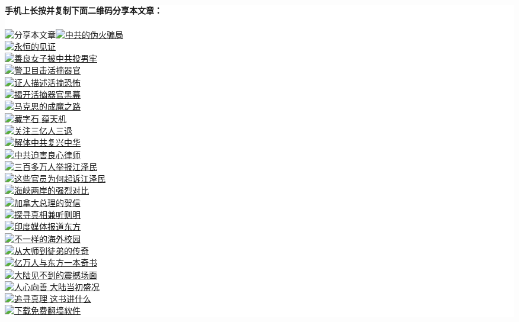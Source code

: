 <strong>手机上长按并复制下面二维码分享本文章：</strong><br><br><img src="https://chart.apis.google.com/chart?cht=qr&chs=240x240&choe=UTF-8&chld=M|2&chl=https://github.com/edihvs3186/djy/blob/master/gb/21/11/6/n13357396.md%231" title="分享本文章"></td><td VALIGN=TOP><a href="https://github.com/edihvs3186/djy/blob/master/gb/16/1/21/n4622075.md?dfh#1" target="_blank"><img src="https://raw.githubusercontent.com/edihvs3186/djy/master/gb/300/wei-f1.jpg" title="中共的伪火骗局"  alt="中共的伪火骗局"></a><br><a href="https://github.com/edihvs3186/www/blob/master/README.md?dfh#9" target="_blank"><img src="https://raw.githubusercontent.com/edihvs3186/djy/master/gb/300/yong-h.jpg" title="永恒的见证"  alt="永恒的见证"></a><br><a href="https://github.com/edihvs3186/djy/blob/master/gb/13/9/29/n3974789.md?dfh#1" target="_blank"><img src="https://raw.githubusercontent.com/edihvs3186/djy/master/gb/300/shang-lnz.jpg" title="善良女子被中共投男牢"  alt="善良女子被中共投男牢"></a><br><a href="https://github.com/edihvs3186/djy/blob/master/gb/16/3/16/n4663449.md?dfh#1" target="_blank"><img src="https://raw.githubusercontent.com/edihvs3186/djy/master/gb/300/huo-z3.jpg" title="警卫目击活摘器官"  alt="警卫目击活摘器官"></a><br><a href="https://github.com/edihvs3186/djy/blob/master/gb/16/8/7/n8177641.md?dfh#1" target="_blank"><img src="https://raw.githubusercontent.com/edihvs3186/djy/master/gb/300/huo-z4.jpg" title="证人描述活摘恐怖"  alt="证人描述活摘恐怖"></a><br><a href="https://github.com/edihvs3186/djy/blob/master/gb/10/4/19/n2881569.md?dfh#1" target="_blank"><img src="https://raw.githubusercontent.com/edihvs3186/djy/master/gb/300/huo-z1.jpg" title="揭开活摘器官黑幕"  alt="揭开活摘器官黑幕"></a><br><a href="https://github.com/edihvs3186/djy/blob/master/gb/10/11/7/n3077476.md?dfh#1" target="_blank"><img src="https://raw.githubusercontent.com/edihvs3186/djy/master/gb/300/ma-ks.jpg" title="马克思的成魔之路"  alt="马克思的成魔之路"></a><br><a href="https://github.com/edihvs3186/djy/blob/master/gb/14/6/9/n4173977.md?dfh#1" target="_blank"><img src="https://raw.githubusercontent.com/edihvs3186/djy/master/gb/300/chang-zs.jpg" title="藏字石 蕴天机"  alt="藏字石 蕴天机"></a><br><a href="https://github.com/edihvs3186/djy/blob/master/gb/18/5/10/n10381511.md?dfh#1" target="_blank"><img src="https://raw.githubusercontent.com/edihvs3186/djy/master/gb/300/st1.jpg" title="关注三亿人三退"  alt="关注三亿人三退"></a><br><a href="https://github.com/edihvs3186/djy/blob/master/gb/18/3/21/n10237682.md?dfh#1" target="_blank"><img src="https://raw.githubusercontent.com/edihvs3186/djy/master/gb/300/jie-t.jpg" title="解体中共复兴中华"  alt="解体中共复兴中华"></a><br><a href="https://github.com/edihvs3186/djy/blob/master/gb/9/2/9/n2422991.md?dfh#1" target="_blank"><img src="https://raw.githubusercontent.com/edihvs3186/djy/master/gb/300/gao-zs.jpg" title="中共迫害良心律师"  alt="中共迫害良心律师"></a><br><a href="https://github.com/edihvs3186/djy/blob/master/gb/18/12/9/n10900044.md?dfh#1" target="_blank"><img src="https://raw.githubusercontent.com/edihvs3186/djy/master/gb/300/sj1.jpg" title="三百多万人举报江泽民"  alt="三百多万人举报江泽民"></a><br><a href="https://github.com/edihvs3186/djy/blob/master/gb/18/8/28/n10672014.md?dfh#1" target="_blank"><img src="https://raw.githubusercontent.com/edihvs3186/djy/master/gb/300/sj2.jpg" title="这些官员为何起诉江泽民"  alt="这些官员为何起诉江泽民"></a><br><a href="https://github.com/edihvs3186/djy/blob/master/gb/8/12/18/n2367165.md?dfh#1" target="_blank"><img src="https://raw.githubusercontent.com/edihvs3186/djy/master/gb/300/liangan.jpg" title="海峡两岸的强烈对比"  alt="海峡两岸的强烈对比"></a><br><a href="https://github.com/edihvs3186/djy/blob/master/gb/15/12/10/n4593139.md?dfh#1" target="_blank"><img src="https://raw.githubusercontent.com/edihvs3186/djy/master/gb/300/jia-ndzl.jpg" title="加拿大总理的贺信"  alt="加拿大总理的贺信"></a><br><a href="https://github.com/edihvs3186/djy/blob/master/gb/11/6/17/n3289382.md?dfh#1" target="_blank"><img src="https://raw.githubusercontent.com/edihvs3186/djy/master/gb/300/xiao-wd.jpg" title="探寻真相兼听则明"  alt="探寻真相兼听则明"></a><br><a href="https://github.com/edihvs3186/djy/blob/master/gb/18/10/27/n10812623.md?dfh#1" target="_blank"><img src="https://raw.githubusercontent.com/edihvs3186/djy/master/gb/300/yindu.jpg" title="印度媒体报道东方"  alt="印度媒体报道东方"></a><br><a href="https://github.com/edihvs3186/djy/blob/master/gb/18/6/9/n10469652.md?dfh#1" target="_blank"><img src="https://raw.githubusercontent.com/edihvs3186/djy/master/gb/300/xie-j.jpg" title="不一样的海外校园"  alt="不一样的海外校园"></a><br><a href="https://github.com/edihvs3186/djy/blob/master/gb/7/4/5/n1669415.md?dfh#1" target="_blank"><img src="https://raw.githubusercontent.com/edihvs3186/djy/master/gb/300/li-up.jpg" title="从大师到徒弟的传奇"  alt="从大师到徒弟的传奇"></a><br><a href="https://github.com/edihvs3186/djy/blob/master/gb/17/5/26/n9191512.md?dfh#1" target="_blank"><img src="https://raw.githubusercontent.com/edihvs3186/djy/master/gb/300/zfl2.jpg" title="亿万人与东方一本奇书"  alt="亿万人与东方一本奇书"></a><br><a href="https://github.com/edihvs3186/djy/blob/master/gb/13/11/27/n4020290.md?dfh#1" target="_blank"><img src="https://raw.githubusercontent.com/edihvs3186/djy/master/gb/300/zhen-h.jpg" title="大陆见不到的震撼场面"  alt="大陆见不到的震撼场面"></a><br><a href="https://github.com/edihvs3186/djy/blob/master/gb/15/7/17/n4482910.md?dfh#1" target="_blank"><img src="https://raw.githubusercontent.com/edihvs3186/djy/master/gb/300/dalu-sk.jpg" title="人心向善 大陆当初盛况"  alt="人心向善 大陆当初盛况"></a><br><a href="https://github.com/edihvs3186/djy/blob/master/gb/19/1/5/n10955468.md?dfh#1" target="_blank"><img src="https://raw.githubusercontent.com/edihvs3186/djy/master/gb/300/zfl1.jpg" title="追寻真理 这书讲什么"  alt="追寻真理 这书讲什么"></a><br><a href="https://github.com/edihvs3186/www/blob/master/README.md?dfh#1" target="_blank"><img src="https://raw.githubusercontent.com/edihvs3186/djy/master/gb/300/fq1.jpg" title="下载免费翻墙软件"  alt="下载免费翻墙软件"></a><br></td></tr></table>
